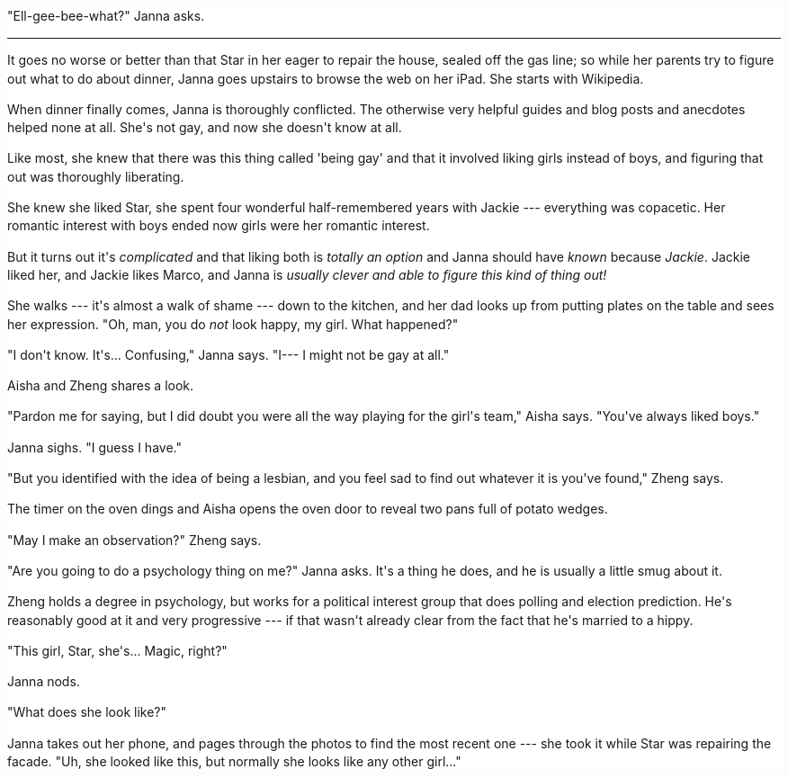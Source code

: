 "Ell-gee-bee-what?" Janna asks.

----

It goes no worse or better than that Star in her eager to repair the house, sealed
off the gas line; so while her parents try to figure out what to do about dinner,
Janna goes upstairs to browse the web on her iPad. She starts with Wikipedia.

When dinner finally comes, Janna is thoroughly conflicted. The otherwise
very helpful guides and blog posts and anecdotes helped none at all. She's
not gay, and now she doesn't know at all.

Like most, she knew that there was this thing called 'being gay' and that it
involved liking girls instead of boys, and figuring that out was thoroughly
liberating.

She knew she liked Star, she spent four wonderful half-remembered years with
Jackie --- everything was copacetic. Her romantic interest with boys ended now
girls were her romantic interest.

But it turns out it's _complicated_ and that liking both is _totally an option_
and Janna should have _known_ because _Jackie_. Jackie liked her, and Jackie likes
Marco, and Janna is _usually clever and able to figure this kind of thing out!_

She walks --- it's almost a walk of shame --- down to the kitchen, and her dad
looks up from putting plates on the table and sees her expression. "Oh, man, you
do _not_ look happy, my girl. What happened?"

"I don't know. It's... Confusing," Janna says. "I--- I might not be gay at all."

Aisha and Zheng shares a look.

"Pardon me for saying, but I did doubt you were all the way playing for the
girl's team," Aisha says. "You've always liked boys."

Janna sighs. "I guess I have."

"But you identified with the idea of being a lesbian,
and you feel sad to find out whatever it is you've found," Zheng says.

The timer on the oven dings and Aisha opens the oven door to reveal two
pans full of potato wedges.

"May I make an observation?" Zheng says.

"Are you going to do a psychology thing on me?" Janna asks. It's a thing
he does, and he is usually a little smug about it.

Zheng holds a degree in psychology, but works for a political interest group
that does polling and election prediction. He's reasonably good at it and
very progressive --- if that wasn't already clear from the fact that he's married
to a hippy.

"This girl, Star, she's... Magic, right?"

Janna nods.

"What does she look like?"

Janna takes out her phone, and pages through the photos to find the most recent one
--- she took it while Star was repairing the facade. "Uh, she looked like this, but
normally she looks like any other girl..."
